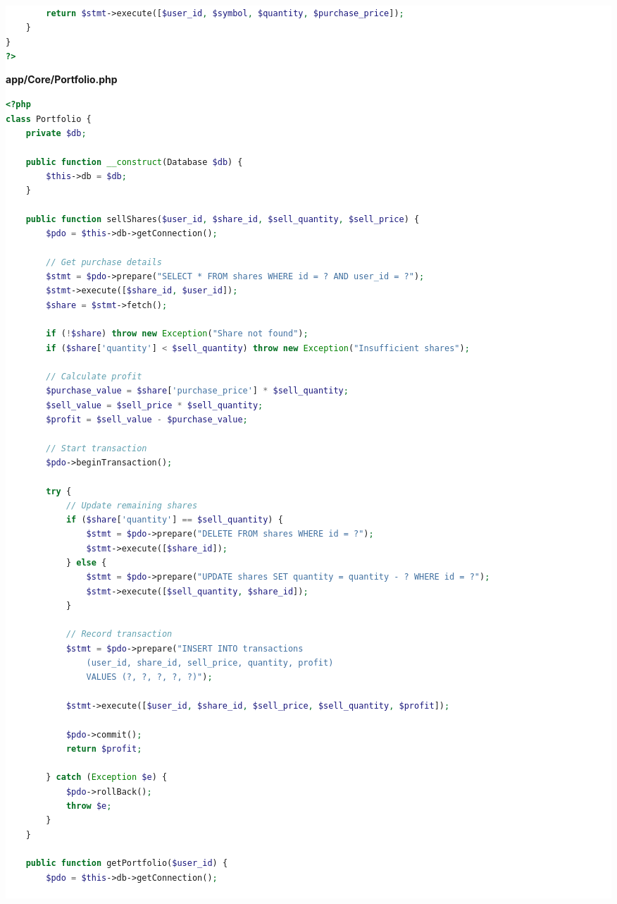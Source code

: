 ```php
        return $stmt->execute([$user_id, $symbol, $quantity, $purchase_price]);
    }
}
?>
```

**app/Core/Portfolio.php**
```php
<?php
class Portfolio {
    private $db;
    
    public function __construct(Database $db) {
        $this->db = $db;
    }

    public function sellShares($user_id, $share_id, $sell_quantity, $sell_price) {
        $pdo = $this->db->getConnection();
        
        // Get purchase details
        $stmt = $pdo->prepare("SELECT * FROM shares WHERE id = ? AND user_id = ?");
        $stmt->execute([$share_id, $user_id]);
        $share = $stmt->fetch();
        
        if (!$share) throw new Exception("Share not found");
        if ($share['quantity'] < $sell_quantity) throw new Exception("Insufficient shares");
        
        // Calculate profit
        $purchase_value = $share['purchase_price'] * $sell_quantity;
        $sell_value = $sell_price * $sell_quantity;
        $profit = $sell_value - $purchase_value;
        
        // Start transaction
        $pdo->beginTransaction();
        
        try {
            // Update remaining shares
            if ($share['quantity'] == $sell_quantity) {
                $stmt = $pdo->prepare("DELETE FROM shares WHERE id = ?");
                $stmt->execute([$share_id]);
            } else {
                $stmt = $pdo->prepare("UPDATE shares SET quantity = quantity - ? WHERE id = ?");
                $stmt->execute([$sell_quantity, $share_id]);
            }
            
            // Record transaction
            $stmt = $pdo->prepare("INSERT INTO transactions 
                (user_id, share_id, sell_price, quantity, profit)
                VALUES (?, ?, ?, ?, ?)");
                
            $stmt->execute([$user_id, $share_id, $sell_price, $sell_quantity, $profit]);
            
            $pdo->commit();
            return $profit;
            
        } catch (Exception $e) {
            $pdo->rollBack();
            throw $e;
        }
    }
    
    public function getPortfolio($user_id) {
        $pdo = $this->db->getConnection();
        
```
